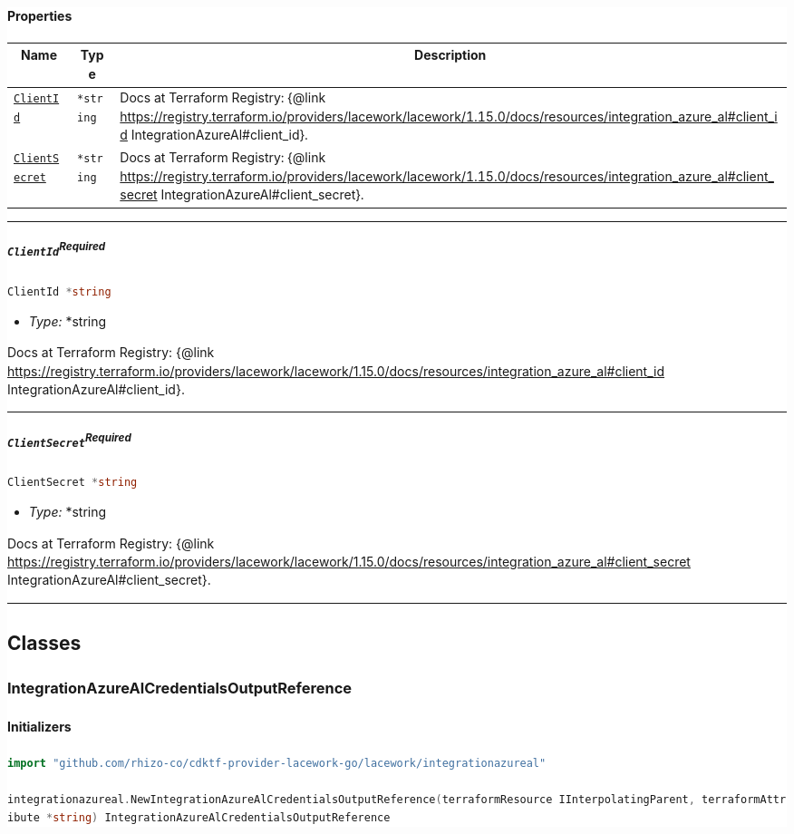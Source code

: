 #### Properties <a name="Properties" id="Properties"></a>

| **Name** | **Type** | **Description** |
| --- | --- | --- |
| <code><a href="#rhizo-co-terraform-provider-lacework.integrationAzureAl.IntegrationAzureAlCredentials.property.clientId">ClientId</a></code> | <code>*string</code> | Docs at Terraform Registry: {@link https://registry.terraform.io/providers/lacework/lacework/1.15.0/docs/resources/integration_azure_al#client_id IntegrationAzureAl#client_id}. |
| <code><a href="#rhizo-co-terraform-provider-lacework.integrationAzureAl.IntegrationAzureAlCredentials.property.clientSecret">ClientSecret</a></code> | <code>*string</code> | Docs at Terraform Registry: {@link https://registry.terraform.io/providers/lacework/lacework/1.15.0/docs/resources/integration_azure_al#client_secret IntegrationAzureAl#client_secret}. |

---

##### `ClientId`<sup>Required</sup> <a name="ClientId" id="rhizo-co-terraform-provider-lacework.integrationAzureAl.IntegrationAzureAlCredentials.property.clientId"></a>

```go
ClientId *string
```

- *Type:* *string

Docs at Terraform Registry: {@link https://registry.terraform.io/providers/lacework/lacework/1.15.0/docs/resources/integration_azure_al#client_id IntegrationAzureAl#client_id}.

---

##### `ClientSecret`<sup>Required</sup> <a name="ClientSecret" id="rhizo-co-terraform-provider-lacework.integrationAzureAl.IntegrationAzureAlCredentials.property.clientSecret"></a>

```go
ClientSecret *string
```

- *Type:* *string

Docs at Terraform Registry: {@link https://registry.terraform.io/providers/lacework/lacework/1.15.0/docs/resources/integration_azure_al#client_secret IntegrationAzureAl#client_secret}.

---

## Classes <a name="Classes" id="Classes"></a>

### IntegrationAzureAlCredentialsOutputReference <a name="IntegrationAzureAlCredentialsOutputReference" id="rhizo-co-terraform-provider-lacework.integrationAzureAl.IntegrationAzureAlCredentialsOutputReference"></a>

#### Initializers <a name="Initializers" id="rhizo-co-terraform-provider-lacework.integrationAzureAl.IntegrationAzureAlCredentialsOutputReference.Initializer"></a>

```go
import "github.com/rhizo-co/cdktf-provider-lacework-go/lacework/integrationazureal"

integrationazureal.NewIntegrationAzureAlCredentialsOutputReference(terraformResource IInterpolatingParent, terraformAttribute *string) IntegrationAzureAlCredentialsOutputReference
```

